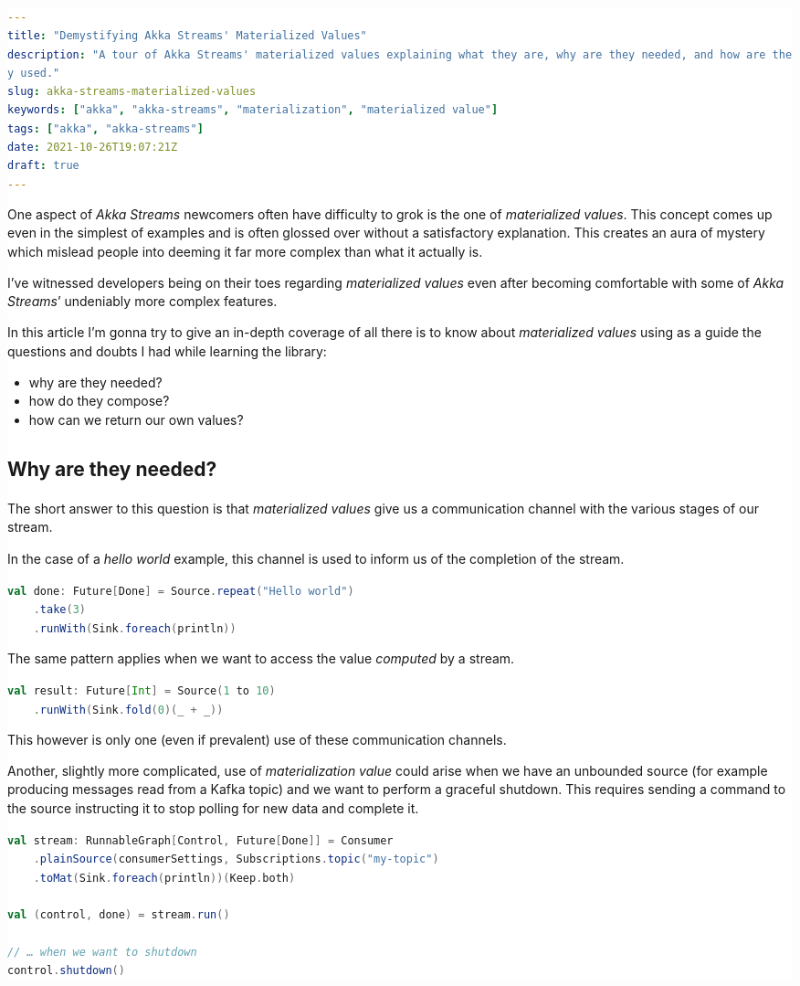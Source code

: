 ```yaml
---
title: "Demystifying Akka Streams' Materialized Values"
description: "A tour of Akka Streams' materialized values explaining what they are, why are they needed, and how are they used."
slug: akka-streams-materialized-values
keywords: ["akka", "akka-streams", "materialization", "materialized value"]
tags: ["akka", "akka-streams"]
date: 2021-10-26T19:07:21Z
draft: true
---
```


One aspect of *Akka Streams* newcomers often have difficulty to grok is the one of *materialized values*. This concept comes up even in the simplest of examples and is often glossed over without a satisfactory explanation. This creates an aura of mystery which mislead people into deeming it far more complex than what it actually is.

I’ve witnessed developers being on their toes regarding *materialized values* even after becoming comfortable with some of *Akka Streams*’ undeniably more complex features.

In this article I’m gonna try to give an in-depth coverage of all there is to know about *materialized values* using as a guide the questions and doubts I had while learning the library:
- why are they needed?
- how do they compose?
- how can we return our own values?

## Why are they needed?
The short answer to this question is that *materialized values* give us a communication channel with the various stages of our stream.

In the case of a *hello world* example, this channel is used to inform us of the completion of the stream.

```scala
val done: Future[Done] = Source.repeat("Hello world")
    .take(3)
    .runWith(Sink.foreach(println))
```

The same pattern applies when we want to access the value *computed* by a stream.

```scala
val result: Future[Int] = Source(1 to 10)
    .runWith(Sink.fold(0)(_ + _))
```

This however is only one (even if prevalent) use of these communication channels.

Another, slightly more complicated, use of *materialization value* could arise when we have an unbounded source (for example producing messages read from a Kafka topic) and we want to perform a graceful shutdown. This requires sending a command to the source instructing it to stop polling for new data and complete it.

```scala
val stream: RunnableGraph[Control, Future[Done]] = Consumer
    .plainSource(consumerSettings, Subscriptions.topic("my-topic")
    .toMat(Sink.foreach(println))(Keep.both)

val (control, done) = stream.run()

// … when we want to shutdown
control.shutdown()
```
